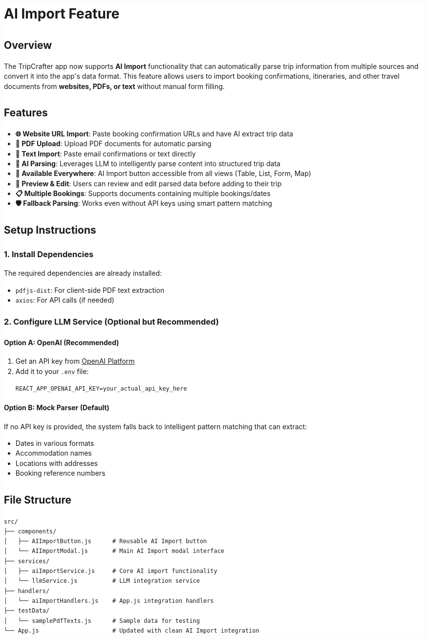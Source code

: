# AI Import Feature

## Overview

The TripCrafter app now supports **AI Import** functionality that can automatically parse trip information from multiple sources and convert it into the app's data format. This feature allows users to import booking confirmations, itineraries, and other travel documents from **websites, PDFs, or text** without manual form filling.

## Features

- **🌐 Website URL Import**: Paste booking confirmation URLs and have AI extract trip data
- **📄 PDF Upload**: Upload PDF documents for automatic parsing
- **📝 Text Import**: Paste email confirmations or text directly
- **🤖 AI Parsing**: Leverages LLM to intelligently parse content into structured trip data
- **🎯 Available Everywhere**: AI Import button accessible from all views (Table, List, Form, Map)
- **🔄 Preview & Edit**: Users can review and edit parsed data before adding to their trip
- **📋 Multiple Bookings**: Supports documents containing multiple bookings/dates
- **🛡️ Fallback Parsing**: Works even without API keys using smart pattern matching

## Setup Instructions

### 1. Install Dependencies

The required dependencies are already installed:
- `pdfjs-dist`: For client-side PDF text extraction
- `axios`: For API calls (if needed)

### 2. Configure LLM Service (Optional but Recommended)

#### Option A: OpenAI (Recommended)

1. Get an API key from [OpenAI Platform](https://platform.openai.com/api-keys)
2. Add it to your `.env` file:
   ```
   REACT_APP_OPENAI_API_KEY=your_actual_api_key_here
   ```

#### Option B: Mock Parser (Default)

If no API key is provided, the system falls back to intelligent pattern matching that can extract:
- Dates in various formats
- Accommodation names
- Locations with addresses
- Booking reference numbers

## File Structure

```
src/
├── components/
│   ├── AIImportButton.js      # Reusable AI Import button
│   └── AIImportModal.js       # Main AI Import modal interface
├── services/
│   ├── aiImportService.js     # Core AI import functionality
│   └── llmService.js          # LLM integration service
├── handlers/
│   └── aiImportHandlers.js    # App.js integration handlers
├── testData/
│   └── samplePdfTexts.js      # Sample data for testing
└── App.js                     # Updated with clean AI Import integration
```
